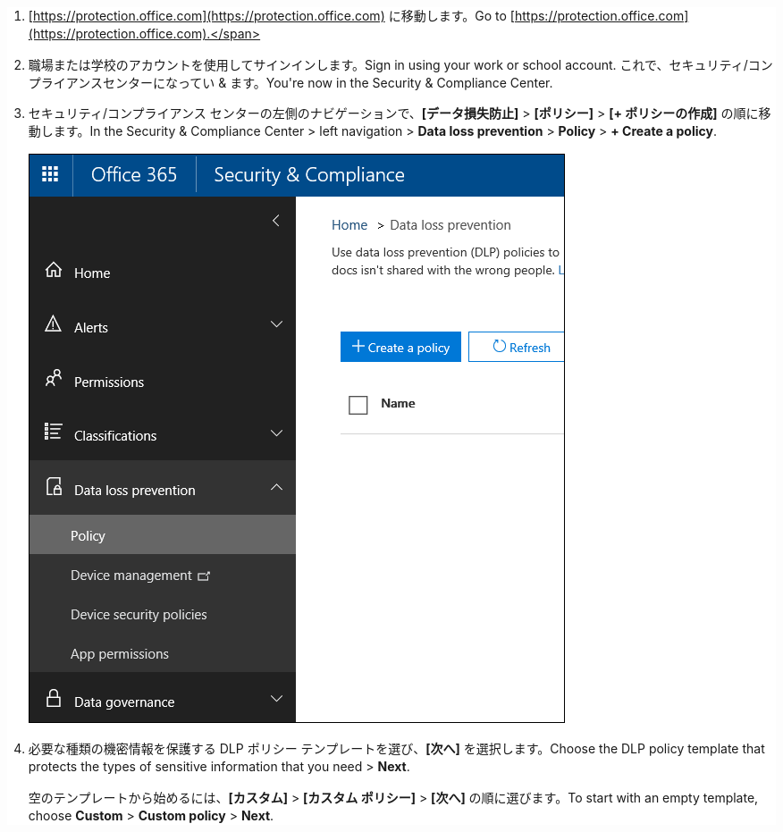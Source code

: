 1. <span data-ttu-id="334e9-124">[https://protection.office.com](https://protection.office.com) に移動します。</span><span class="sxs-lookup"><span data-stu-id="334e9-124">Go to [https://protection.office.com](https://protection.office.com).</span></span>
    
2. <span data-ttu-id="334e9-125">職場または学校のアカウントを使用してサインインします。</span><span class="sxs-lookup"><span data-stu-id="334e9-125">Sign in using your work or school account.</span></span> <span data-ttu-id="334e9-126">これで、セキュリティ/コンプライアンスセンターになってい &amp; ます。</span><span class="sxs-lookup"><span data-stu-id="334e9-126">You're now in the Security &amp; Compliance Center.</span></span>
    
3. <span data-ttu-id="334e9-127">セキュリティ/コンプライアンス センターの左側のナビゲーションで、**[データ損失防止]** \> **[ポリシー]** \> **[+ ポリシーの作成]** の順に移動します。</span><span class="sxs-lookup"><span data-stu-id="334e9-127">In the Security &amp; Compliance Center \> left navigation \> **Data loss prevention** \> **Policy** \> **+ Create a policy**.</span></span>
    
    ![[ポリシーの作成] ボタン](../media/b1e48a08-92e2-47ca-abdc-4341694ddc7c.png)
  
4. <span data-ttu-id="334e9-129">必要な種類の機密情報を保護する DLP ポリシー テンプレートを選び、**[次へ]** を選択します。</span><span class="sxs-lookup"><span data-stu-id="334e9-129">Choose the DLP policy template that protects the types of sensitive information that you need \> **Next**.</span></span>
    
    <span data-ttu-id="334e9-130">空のテンプレートから始めるには、**[カスタム]** \> **[カスタム ポリシー]** \> **[次へ]** の順に選びます。</span><span class="sxs-lookup"><span data-stu-id="334e9-130">To start with an empty template, choose **Custom** \> **Custom policy** \> **Next**.</span></span>
    